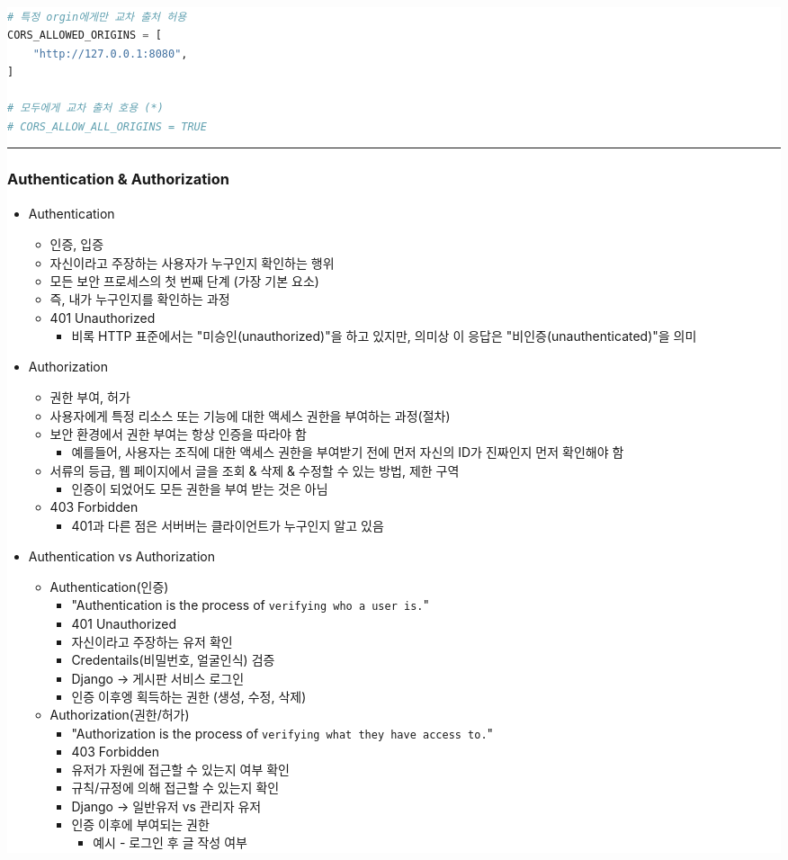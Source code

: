   ```python
  # 특정 orgin에게만 교차 출처 허용
  CORS_ALLOWED_ORIGINS = [
      "http://127.0.0.1:8080",
  ]
  
  # 모두에게 교차 출처 호용 (*)
  # CORS_ALLOW_ALL_ORIGINS = TRUE
  ```

  

---

### Authentication & Authorization

- Authentication
  - 인증, 입증
  - 자신이라고 주장하는 사용자가 누구인지 확인하는 행위
  - 모든 보안 프로세스의 첫 번째 단계 (가장 기본 요소)
  - 즉, 내가 누구인지를 확인하는 과정
  - 401 Unauthorized
    - 비록 HTTP 표준에서는 "미승인(unauthorized)"을 하고 있지만, 의미상 이 응답은 "비인증(unauthenticated)"을 의미



- Authorization
  - 권한 부여, 허가
  - 사용자에게 특정 리소스 또는 기능에 대한 액세스 권한을 부여하는 과정(절차)
  - 보안 환경에서 권한 부여는 항상 인증을 따라야 함
    - 예를들어, 사용자는 조직에 대한 액세스 권한을 부여받기 전에 먼저 자신의 ID가 진짜인지 먼저 확인해야 함
  - 서류의 등급, 웹 페이지에서 글을 조회 & 삭제 & 수정할 수 있는 방법, 제한 구역
    - 인증이 되었어도 모든 권한을 부여 받는 것은 아님
  - 403 Forbidden
    - 401과 다른 점은 서버버는 클라이언트가 누구인지 알고 있음



- Authentication vs Authorization
  - Authentication(인증)
    - "Authentication is the process of `verifying who a user is.`"
    - 401 Unauthorized
    - 자신이라고 주장하는 유저 확인
    - Credentails(비밀번호, 얼굴인식) 검증
    - Django -> 게시판 서비스 로그인
    - 인증 이후엥 획득하는 권한 (생성, 수정, 삭제)
  - Authorization(권한/허가)
    - "Authorization is the process of `verifying what they have access to.`"
    - 403 Forbidden
    - 유저가 자원에 접근할 수 있는지 여부 확인
    - 규칙/규정에 의해 접근할 수 있는지 확인
    - Django -> 일반유저 vs 관리자 유저
    - 인증 이후에 부여되는 권한
      - 예시 - 로그인 후 글 작성 여부

